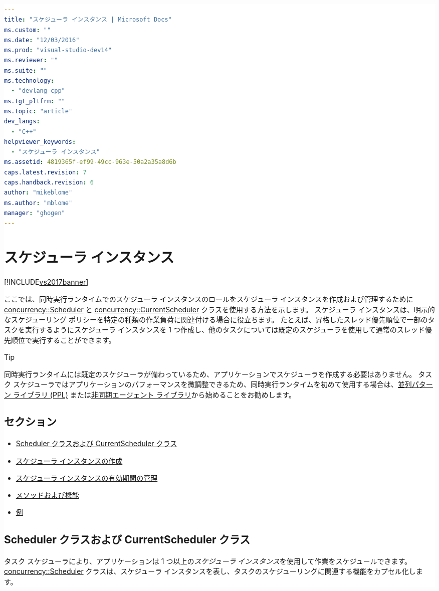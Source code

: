 ```yaml
---
title: "スケジューラ インスタンス | Microsoft Docs"
ms.custom: ""
ms.date: "12/03/2016"
ms.prod: "visual-studio-dev14"
ms.reviewer: ""
ms.suite: ""
ms.technology: 
  - "devlang-cpp"
ms.tgt_pltfrm: ""
ms.topic: "article"
dev_langs: 
  - "C++"
helpviewer_keywords: 
  - "スケジューラ インスタンス"
ms.assetid: 4819365f-ef99-49cc-963e-50a2a35a8d6b
caps.latest.revision: 7
caps.handback.revision: 6
author: "mikeblome"
ms.author: "mblome"
manager: "ghogen"
---
```

# スケジューラ インスタンス
[!INCLUDE[vs2017banner](../../assembler/inline/includes/vs2017banner.md)]

ここでは、同時実行ランタイムでのスケジューラ インスタンスのロールをスケジューラ インスタンスを作成および管理するために [concurrency::Scheduler](../../parallel/concrt/reference/scheduler-class.md) と [concurrency::CurrentScheduler](../Topic/CurrentScheduler%20Class.md) クラスを使用する方法を示します。  スケジューラ インスタンスは、明示的なスケジューリング ポリシーを特定の種類の作業負荷に関連付ける場合に役立ちます。  たとえば、昇格したスレッド優先順位で一部のタスクを実行するようにスケジューラ インスタンスを 1 つ作成し、他のタスクについては既定のスケジューラを使用して通常のスレッド優先順位で実行することができます。  
  
> [!TIP]
>  同時実行ランタイムには既定のスケジューラが備わっているため、アプリケーションでスケジューラを作成する必要はありません。  タスク スケジューラではアプリケーションのパフォーマンスを微調整できるため、同時実行ランタイムを初めて使用する場合は、[並列パターン ライブラリ \(PPL\)](../../parallel/concrt/parallel-patterns-library-ppl.md) または[非同期エージェント ライブラリ](../../parallel/concrt/asynchronous-agents-library.md)から始めることをお勧めします。  
  
##  <a name="top"></a> セクション  
  
-   [Scheduler クラスおよび CurrentScheduler クラス](#classes)  
  
-   [スケジューラ インスタンスの作成](#creating)  
  
-   [スケジューラ インスタンスの有効期間の管理](#managing)  
  
-   [メソッドおよび機能](#features)  
  
-   [例](#example)  
  
##  <a name="classes"></a> Scheduler クラスおよび CurrentScheduler クラス  
 タスク スケジューラにより、アプリケーションは 1 つ以上の*スケジューラ インスタンス*を使用して作業をスケジュールできます。  [concurrency::Scheduler](../../parallel/concrt/reference/scheduler-class.md) クラスは、スケジューラ インスタンスを表し、タスクのスケジューリングに関連する機能をカプセル化します。  
  